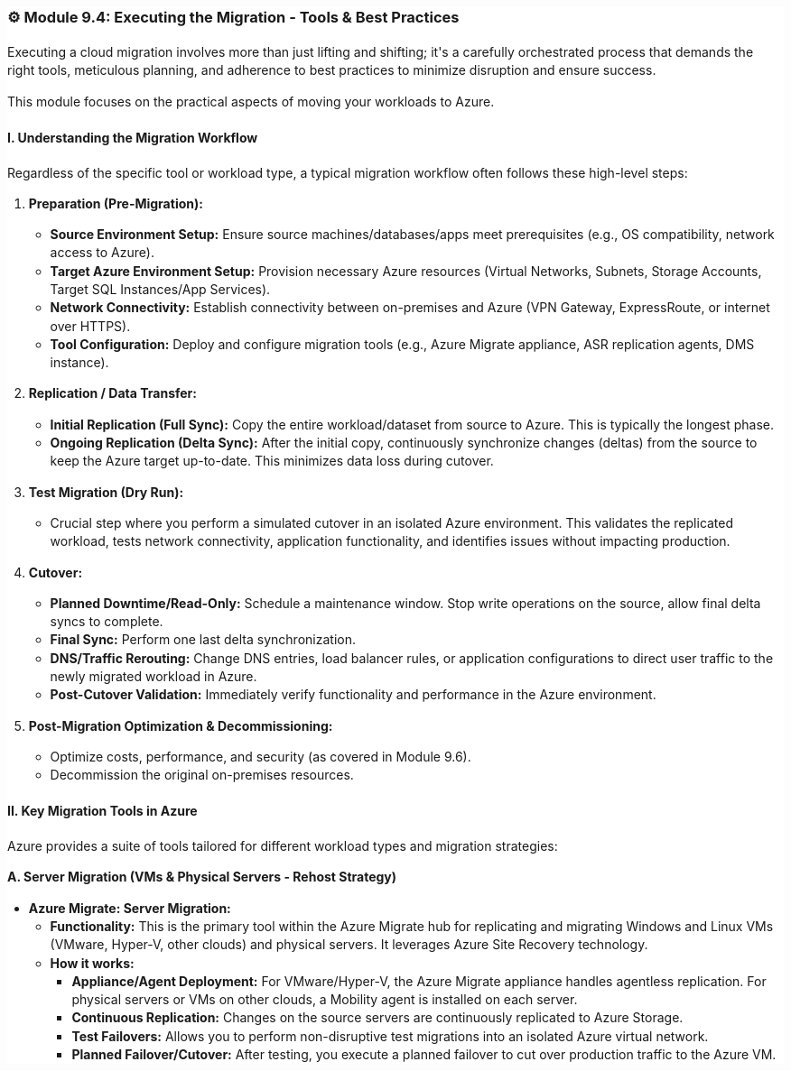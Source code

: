 ### **⚙️ Module 9.4: Executing the Migration - Tools & Best Practices**

Executing a cloud migration involves more than just lifting and shifting; it's a carefully orchestrated process that demands the right tools, meticulous planning, and adherence to best practices to minimize disruption and ensure success. 

This module focuses on the practical aspects of moving your workloads to Azure.

#### **I. Understanding the Migration Workflow**

Regardless of the specific tool or workload type, a typical migration workflow often follows these high-level steps:

1.  **Preparation (Pre-Migration):**
    * **Source Environment Setup:** Ensure source machines/databases/apps meet prerequisites (e.g., OS compatibility, network access to Azure).
    * **Target Azure Environment Setup:** Provision necessary Azure resources (Virtual Networks, Subnets, Storage Accounts, Target SQL Instances/App Services).
    * **Network Connectivity:** Establish connectivity between on-premises and Azure (VPN Gateway, ExpressRoute, or internet over HTTPS).
    * **Tool Configuration:** Deploy and configure migration tools (e.g., Azure Migrate appliance, ASR replication agents, DMS instance).

2.  **Replication / Data Transfer:**
    * **Initial Replication (Full Sync):** Copy the entire workload/dataset from source to Azure. This is typically the longest phase.
    * **Ongoing Replication (Delta Sync):** After the initial copy, continuously synchronize changes (deltas) from the source to keep the Azure target up-to-date. This minimizes data loss during cutover.

3.  **Test Migration (Dry Run):**
    * Crucial step where you perform a simulated cutover in an isolated Azure environment. This validates the replicated workload, tests network connectivity, application functionality, and identifies issues without impacting production.

4.  **Cutover:**
    * **Planned Downtime/Read-Only:** Schedule a maintenance window. Stop write operations on the source, allow final delta syncs to complete.
    * **Final Sync:** Perform one last delta synchronization.
    * **DNS/Traffic Rerouting:** Change DNS entries, load balancer rules, or application configurations to direct user traffic to the newly migrated workload in Azure.
    * **Post-Cutover Validation:** Immediately verify functionality and performance in the Azure environment.

5.  **Post-Migration Optimization & Decommissioning:**
    * Optimize costs, performance, and security (as covered in Module 9.6).
    * Decommission the original on-premises resources.

#### **II. Key Migration Tools in Azure**

Azure provides a suite of tools tailored for different workload types and migration strategies:

**A. Server Migration (VMs & Physical Servers - Rehost Strategy)**

* **Azure Migrate: Server Migration:**
    * **Functionality:** This is the primary tool within the Azure Migrate hub for replicating and migrating Windows and Linux VMs (VMware, Hyper-V, other clouds) and physical servers. It leverages Azure Site Recovery technology.
    * **How it works:**
        * **Appliance/Agent Deployment:** For VMware/Hyper-V, the Azure Migrate appliance handles agentless replication. For physical servers or VMs on other clouds, a Mobility agent is installed on each server.
        * **Continuous Replication:** Changes on the source servers are continuously replicated to Azure Storage.
        * **Test Failovers:** Allows you to perform non-disruptive test migrations into an isolated Azure virtual network.
        * **Planned Failover/Cutover:** After testing, you execute a planned failover to cut over production traffic to the Azure VM.